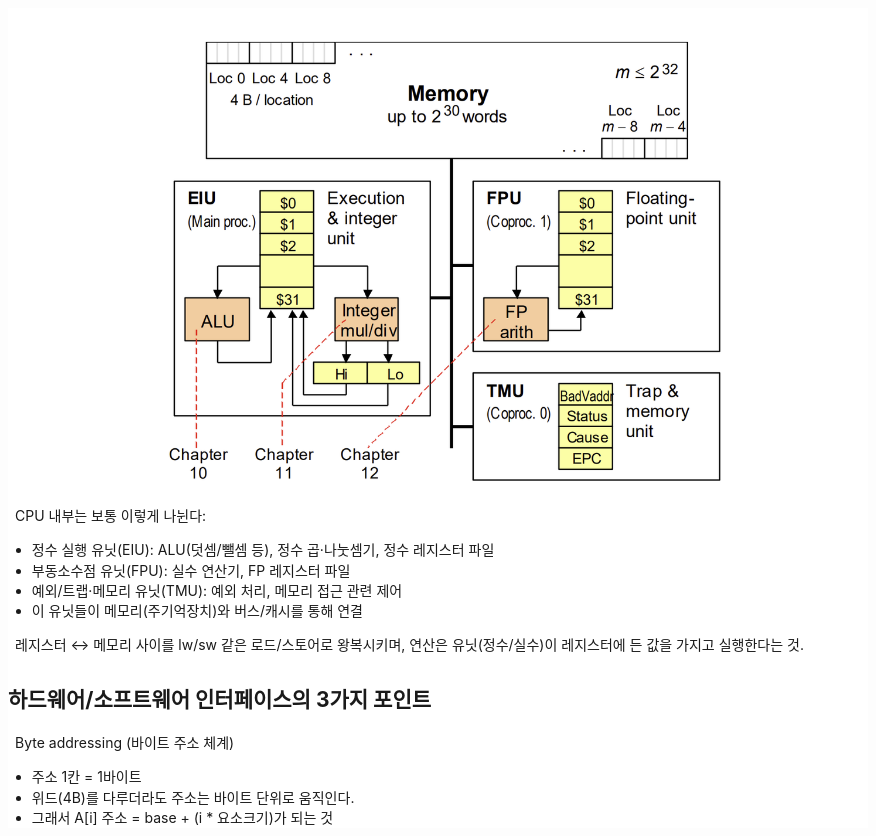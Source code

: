 <p align="center"><img src="/assets/img/Computer Architecture/chapter2. Language of the Computer/2-6.png" width="600"></p>

&ensp;CPU 내부는 보통 이렇게 나뉜다:<br/>
* 정수 실행 유닛(EIU): ALU(덧셈/뺄셈 등), 정수 곱·나눗셈기, 정수 레지스터 파일
* 부동소수점 유닛(FPU): 실수 연산기, FP 레지스터 파일
* 예외/트랩·메모리 유닛(TMU): 예외 처리, 메모리 접근 관련 제어
* 이 유닛들이 메모리(주기억장치)와 버스/캐시를 통해 연결

&ensp;레지스터 ↔ 메모리 사이를 lw/sw 같은 로드/스토어로 왕복시키며, 연산은 유닛(정수/실수)이 레지스터에 든 값을 가지고 실행한다는 것.<br/>

하드웨어/소프트웨어 인터페이스의 3가지 포인트
----

&ensp;Byte addressing (바이트 주소 체계)<br/>
* 주소 1칸 = 1바이트
* 위드(4B)를 다루더라도 주소는 바이트 단위로 움직인다.
* 그래서 A[i] 주소 = base + (i * 요소크기)가 되는 것
